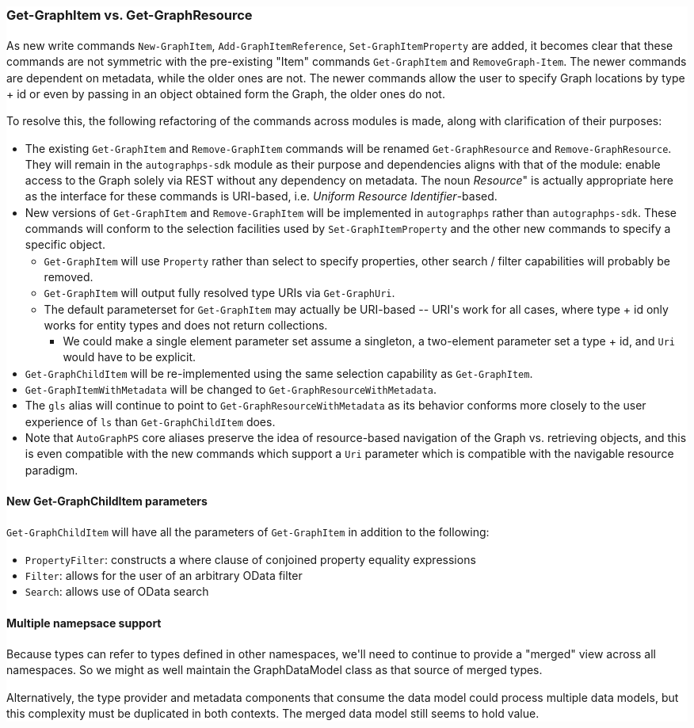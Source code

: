 ### Get-GraphItem vs. Get-GraphResource

As new write commands `New-GraphItem`, `Add-GraphItemReference`, `Set-GraphItemProperty` are added,
it becomes clear that these commands are not symmetric with the pre-existing "Item" commands
`Get-GraphItem` and `RemoveGraph-Item`. The newer commands are dependent on metadata, while the older
ones are not. The newer commands allow the user to specify Graph locations by type + id or
even by passing in an object obtained form the Graph, the older ones do not.

To resolve this, the following refactoring of the commands across modules is made, along with
clarification of their purposes:

* The existing `Get-GraphItem` and `Remove-GraphItem` commands will be renamed `Get-GraphResource` and `Remove-GraphResource`. They will remain in the `autographps-sdk` module as their purpose and dependencies aligns with that of the module: enable access to the Graph solely via REST without any dependency on metadata. The noun *Resource*" is actually appropriate here as the interface for these commands is URI-based, i.e. *Uniform Resource Identifier*-based.
* New versions of `Get-GraphItem` and `Remove-GraphItem` will be implemented in `autographps` rather than `autographps-sdk`. These commands will conform to the selection facilities used by `Set-GraphItemProperty` and the other new commands to specify a specific object.
  * `Get-GraphItem` will use `Property` rather than select to specify properties, other search / filter capabilities will probably be removed.
  * `Get-GraphItem` will output fully resolved type URIs via `Get-GraphUri`.
  * The default parameterset for `Get-GraphItem` may actually be URI-based -- URI's work for all cases, where type + id only works for entity types and does not return collections.
    * We could make a single element parameter set assume a singleton, a two-element parameter set a type + id, and `Uri` would have to be explicit.
* `Get-GraphChildItem` will be re-implemented using the same selection capability as `Get-GraphItem`.
* `Get-GraphItemWithMetadata` will be changed to `Get-GraphResourceWithMetadata`.
* The `gls` alias will continue to point to `Get-GraphResourceWithMetadata` as its behavior conforms more closely to the user experience of `ls` than `Get-GraphChildItem` does.
* Note that `AutoGraphPS` core aliases preserve the idea of resource-based navigation of the Graph vs. retrieving objects, and this is even compatible with the new commands which support a `Uri` parameter which is compatible with the navigable resource paradigm.

#### New Get-GraphChildItem parameters

`Get-GraphChildItem` will have all the parameters of `Get-GraphItem` in addition to the following:

* `PropertyFilter`: constructs a where clause of conjoined property equality expressions
* `Filter`: allows for the user of an arbitrary OData filter
* `Search`: allows use of OData search

#### Multiple namepsace support

Because types can refer to types defined in other namespaces, we'll need to continue to provide a "merged" view across all namespaces. So we might as well maintain the GraphDataModel class as that source of merged types.

Alternatively, the type provider and metadata components that consume the data model could process multiple data models, but this complexity must be duplicated in both contexts. The merged data model still seems to hold value.
